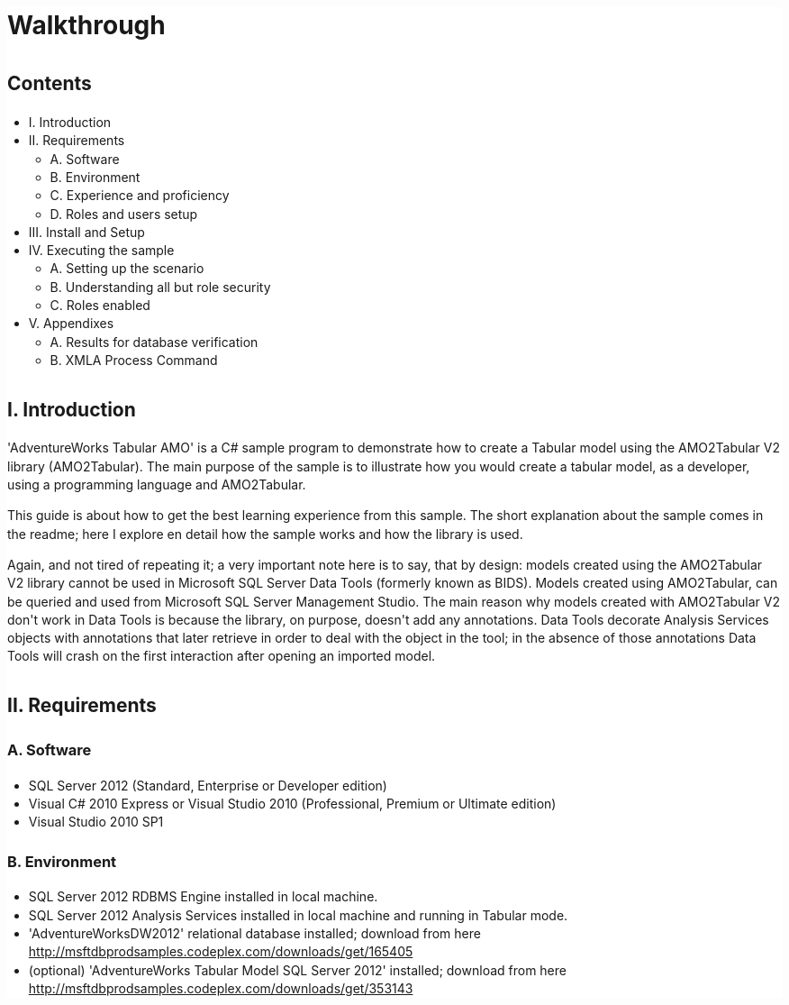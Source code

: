 # Walkthrough

## Contents

- I. Introduction
- II. Requirements
  - A. Software
  - B. Environment
  - C. Experience and proficiency
  - D. Roles and users setup
- III. Install and Setup
- IV. Executing the sample
  - A. Setting up the scenario
  - B. Understanding all but role security
  - C. Roles enabled
- V. Appendixes
  - A. Results for database verification
  - B. XMLA Process Command

## I. Introduction

'AdventureWorks Tabular AMO' is a C# sample program to demonstrate how to create a Tabular model using the AMO2Tabular V2 library (AMO2Tabular). The main purpose of the sample is to illustrate how you would create a tabular model, as a developer, using a programming language and AMO2Tabular.

This guide is about how to get the best learning experience from this sample. The short explanation about the sample comes in the readme; here I explore en detail how the sample works and how the library is used. 

Again, and not tired of repeating it; a very important note here is to say, that by design: models created using the AMO2Tabular V2 library cannot be used in Microsoft SQL Server Data Tools (formerly known as BIDS). Models created using AMO2Tabular, can be queried and used from Microsoft SQL Server Management Studio. The main reason why models created with AMO2Tabular V2 don't work in Data Tools is because the library, on purpose, doesn't add any annotations. Data Tools decorate Analysis Services objects with annotations that later retrieve in order to deal with the object in the tool; in the absence of those annotations Data Tools will crash on the first interaction after opening an imported model.

## II. Requirements

### A. Software

- SQL Server 2012 (Standard, Enterprise or Developer edition)
- Visual C# 2010 Express or Visual Studio 2010 (Professional, Premium or Ultimate edition)
- Visual Studio 2010 SP1

### B. Environment

- SQL Server 2012 RDBMS Engine installed in local machine.
- SQL Server 2012 Analysis Services installed in local machine and running in Tabular mode.
- 'AdventureWorksDW2012' relational database installed; download from here http://msftdbprodsamples.codeplex.com/downloads/get/165405
- (optional) 'AdventureWorks Tabular Model SQL Server 2012' installed; download from here http://msftdbprodsamples.codeplex.com/downloads/get/353143
